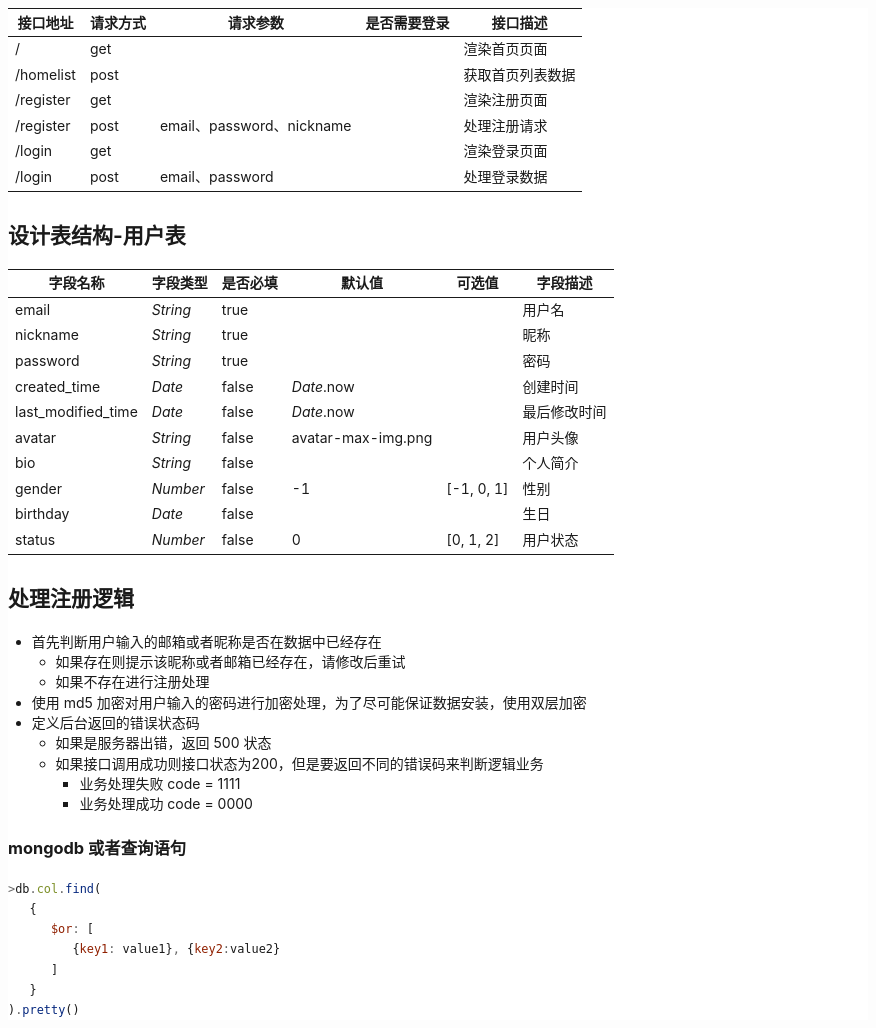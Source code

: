 | 接口地址  | 请求方式 | 请求参数                  | 是否需要登录 | 接口描述         |
| --------- | -------- | ------------------------- | ------------ | ---------------- |
| /         | get      |                           |              | 渲染首页页面     |
| /homelist | post     |                           |              | 获取首页列表数据 |
| /register | get      |                           |              | 渲染注册页面     |
| /register | post     | email、password、nickname |              | 处理注册请求     |
| /login    | get      |                           |              | 渲染登录页面     |
| /login    | post     | email、password           |              | 处理登录数据     |

## 设计表结构-用户表

| 字段名称           | 字段类型 | 是否必填 | 默认值             | 可选值     | 字段描述     |
| ------------------ | -------- | -------- | ------------------ | ---------- | ------------ |
| email              | *String* | true     |                    |            | 用户名       |
| nickname           | *String* | true     |                    |            | 昵称         |
| password           | *String* | true     |                    |            | 密码         |
| created_time       | *Date*   | false    | *Date*.now         |            | 创建时间     |
| last_modified_time | *Date*   | false    | *Date*.now         |            | 最后修改时间 |
| avatar             | *String* | false    | avatar-max-img.png |            | 用户头像     |
| bio                | *String* | false    |                    |            | 个人简介     |
| gender             | *Number* | false    | -1                 | [-1, 0, 1] | 性别         |
| birthday           | *Date*   | false    |                    |            | 生日         |
| status             | *Number* | false    | 0                  | [0, 1, 2]  | 用户状态     |

## 处理注册逻辑

- 首先判断用户输入的邮箱或者昵称是否在数据中已经存在
  - 如果存在则提示该昵称或者邮箱已经存在，请修改后重试
  - 如果不存在进行注册处理
- 使用 md5 加密对用户输入的密码进行加密处理，为了尽可能保证数据安装，使用双层加密
- 定义后台返回的错误状态码
  - 如果是服务器出错，返回 500 状态
  - 如果接口调用成功则接口状态为200，但是要返回不同的错误码来判断逻辑业务
    - 业务处理失败 code = 1111
    - 业务处理成功 code = 0000

### mongodb 或者查询语句

```javascript
>db.col.find(
   {
      $or: [
         {key1: value1}, {key2:value2}
      ]
   }
).pretty()
```
